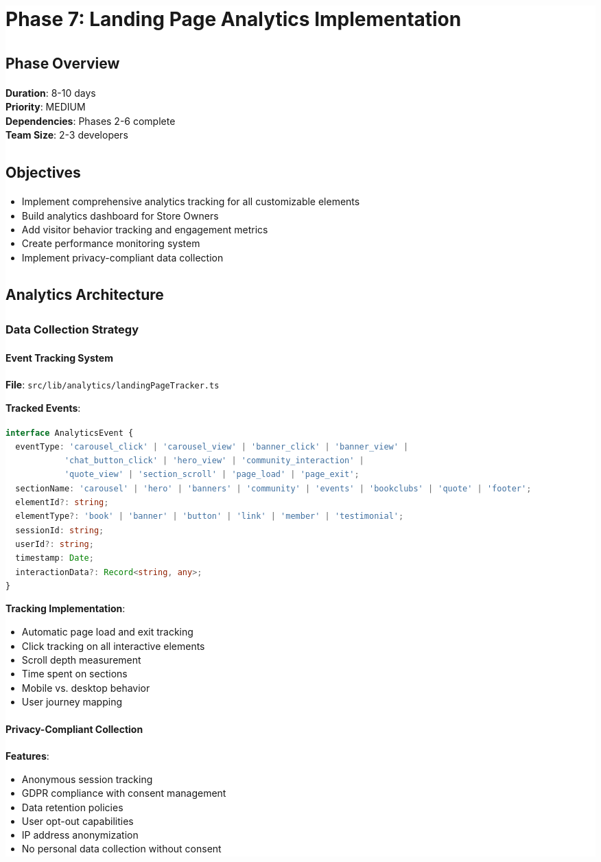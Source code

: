 # Phase 7: Landing Page Analytics Implementation

## Phase Overview
**Duration**: 8-10 days  
**Priority**: MEDIUM  
**Dependencies**: Phases 2-6 complete  
**Team Size**: 2-3 developers  

## Objectives
- Implement comprehensive analytics tracking for all customizable elements
- Build analytics dashboard for Store Owners
- Add visitor behavior tracking and engagement metrics
- Create performance monitoring system
- Implement privacy-compliant data collection

## Analytics Architecture

### Data Collection Strategy

#### Event Tracking System
**File**: `src/lib/analytics/landingPageTracker.ts`

**Tracked Events**:
```typescript
interface AnalyticsEvent {
  eventType: 'carousel_click' | 'carousel_view' | 'banner_click' | 'banner_view' | 
            'chat_button_click' | 'hero_view' | 'community_interaction' | 
            'quote_view' | 'section_scroll' | 'page_load' | 'page_exit';
  sectionName: 'carousel' | 'hero' | 'banners' | 'community' | 'events' | 'bookclubs' | 'quote' | 'footer';
  elementId?: string;
  elementType?: 'book' | 'banner' | 'button' | 'link' | 'member' | 'testimonial';
  sessionId: string;
  userId?: string;
  timestamp: Date;
  interactionData?: Record<string, any>;
}
```

**Tracking Implementation**:
- Automatic page load and exit tracking
- Click tracking on all interactive elements
- Scroll depth measurement
- Time spent on sections
- Mobile vs. desktop behavior
- User journey mapping

#### Privacy-Compliant Collection
**Features**:
- Anonymous session tracking
- GDPR compliance with consent management
- Data retention policies
- User opt-out capabilities
- IP address anonymization
- No personal data collection without consent
